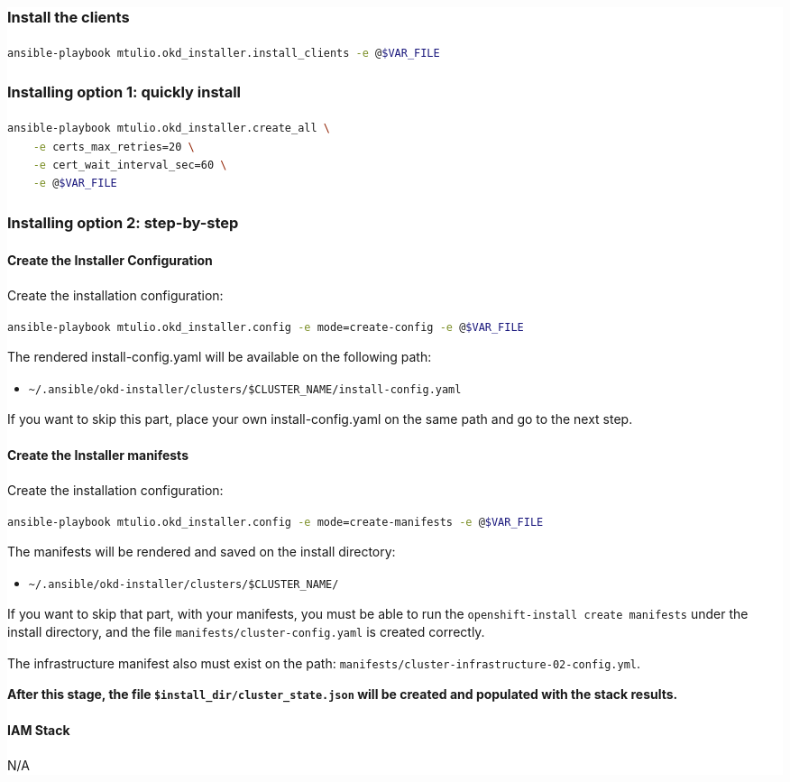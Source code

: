### Install the clients

```bash
ansible-playbook mtulio.okd_installer.install_clients -e @$VAR_FILE
```

### Installing option 1: quickly install

```bash
ansible-playbook mtulio.okd_installer.create_all \
    -e certs_max_retries=20 \
    -e cert_wait_interval_sec=60 \
    -e @$VAR_FILE
```

### Installing option 2: step-by-step

#### Create the Installer Configuration

Create the installation configuration:


```bash
ansible-playbook mtulio.okd_installer.config -e mode=create-config -e @$VAR_FILE
```

The rendered install-config.yaml will be available on the following path:

- `~/.ansible/okd-installer/clusters/$CLUSTER_NAME/install-config.yaml`

If you want to skip this part, place your own install-config.yaml on the same
path and go to the next step.

#### Create the Installer manifests

Create the installation configuration:

```bash
ansible-playbook mtulio.okd_installer.config -e mode=create-manifests -e @$VAR_FILE
```

The manifests will be rendered and saved on the install directory:

- `~/.ansible/okd-installer/clusters/$CLUSTER_NAME/`

If you want to skip that part, with your manifests, you must be able to run
the `openshift-install create manifests` under the install directory, and the file
`manifests/cluster-config.yaml` is created correctly.

The infrastructure manifest also must exist on the path: `manifests/cluster-infrastructure-02-config.yml`.


**After this stage, the file `$install_dir/cluster_state.json` will be created and populated with the stack results.**

#### IAM Stack

N/A
